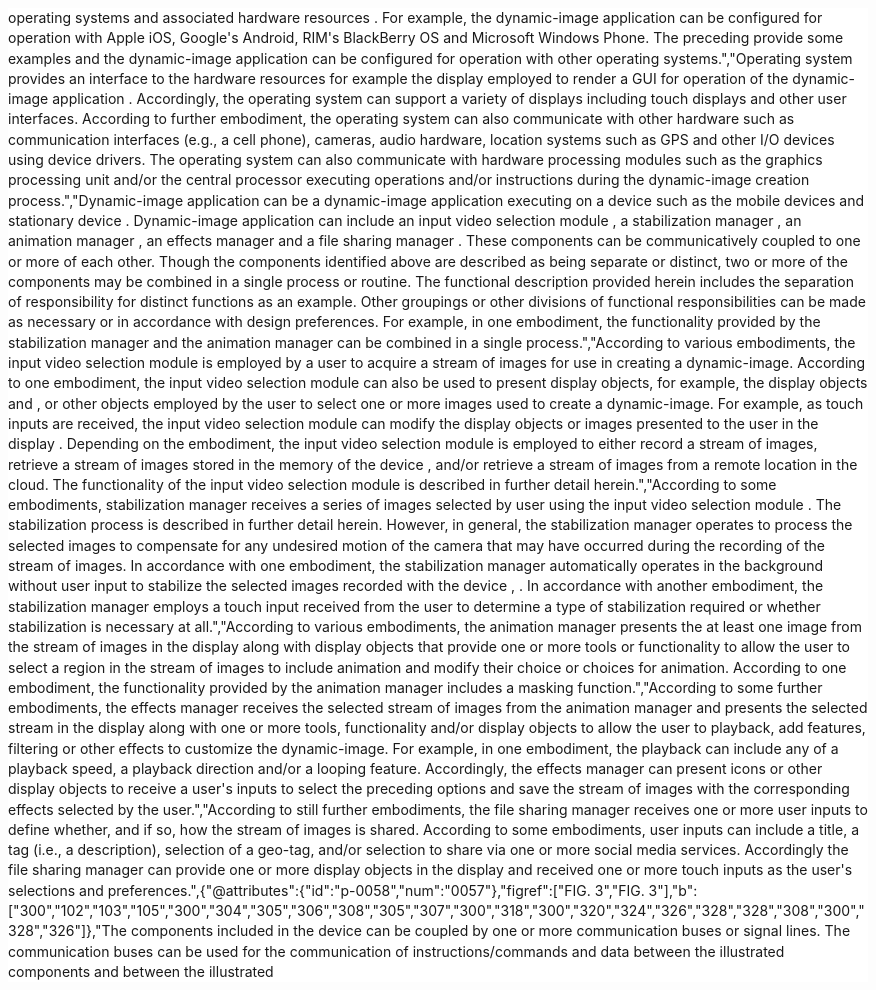 operating systems  and associated hardware resources . For example, the dynamic-image application  can be configured for operation with Apple iOS, Google's Android, RIM's BlackBerry OS and Microsoft Windows Phone. The preceding provide some examples and the dynamic-image application  can be configured for operation with other operating systems.","Operating system  provides an interface to the hardware resources  for example the display employed to render a GUI for operation of the dynamic-image application . Accordingly, the operating system  can support a variety of displays including touch displays and other user interfaces. According to further embodiment, the operating system  can also communicate with other hardware such as communication interfaces (e.g., a cell phone), cameras, audio hardware, location systems such as GPS and other I\/O devices using device drivers. The operating system  can also communicate with hardware processing modules such as the graphics processing unit and\/or the central processor executing operations and\/or instructions during the dynamic-image creation process.","Dynamic-image application  can be a dynamic-image application executing on a device such as the mobile devices  and stationary device . Dynamic-image application  can include an input video selection module , a stabilization manager , an animation manager , an effects manager  and a file sharing manager . These components can be communicatively coupled to one or more of each other. Though the components identified above are described as being separate or distinct, two or more of the components may be combined in a single process or routine. The functional description provided herein includes the separation of responsibility for distinct functions as an example. Other groupings or other divisions of functional responsibilities can be made as necessary or in accordance with design preferences. For example, in one embodiment, the functionality provided by the stabilization manager  and the animation manager  can be combined in a single process.","According to various embodiments, the input video selection module  is employed by a user to acquire a stream of images for use in creating a dynamic-image. According to one embodiment, the input video selection module  can also be used to present display objects, for example, the display objects  and , or other objects employed by the user to select one or more images used to create a dynamic-image. For example, as touch inputs are received, the input video selection module  can modify the display objects or images presented to the user in the display . Depending on the embodiment, the input video selection module  is employed to either record a stream of images, retrieve a stream of images stored in the memory of the device ,  and\/or retrieve a stream of images from a remote location in the cloud. The functionality of the input video selection module  is described in further detail herein.","According to some embodiments, stabilization manager  receives a series of images selected by user using the input video selection module . The stabilization process is described in further detail herein. However, in general, the stabilization manager  operates to process the selected images to compensate for any undesired motion of the camera that may have occurred during the recording of the stream of images. In accordance with one embodiment, the stabilization manager  automatically operates in the background without user input to stabilize the selected images recorded with the device , . In accordance with another embodiment, the stabilization manager  employs a touch input received from the user to determine a type of stabilization required or whether stabilization is necessary at all.","According to various embodiments, the animation manager  presents the at least one image from the stream of images in the display along with display objects that provide one or more tools or functionality to allow the user to select a region in the stream of images to include animation and modify their choice or choices for animation. According to one embodiment, the functionality provided by the animation manager  includes a masking function.","According to some further embodiments, the effects manager  receives the selected stream of images from the animation manager and presents the selected stream in the display along with one or more tools, functionality and\/or display objects to allow the user to playback, add features, filtering or other effects to customize the dynamic-image. For example, in one embodiment, the playback can include any of a playback speed, a playback direction and\/or a looping feature. Accordingly, the effects manager can present icons or other display objects to receive a user's inputs to select the preceding options and save the stream of images with the corresponding effects selected by the user.","According to still further embodiments, the file sharing manager  receives one or more user inputs to define whether, and if so, how the stream of images is shared. According to some embodiments, user inputs can include a title, a tag (i.e., a description), selection of a geo-tag, and\/or selection to share via one or more social media services. Accordingly the file sharing manager  can provide one or more display objects in the display  and received one or more touch inputs as the user's selections and preferences.",{"@attributes":{"id":"p-0058","num":"0057"},"figref":["FIG. 3","FIG. 3"],"b":["300","102","103","105","300","304","305","306","308","305","307","300","318","300","320","324","326","328","328","308","300","328","326"]},"The components included in the device  can be coupled by one or more communication buses or signal lines. The communication buses can be used for the communication of instructions\/commands and data between the illustrated components and between the illustrated